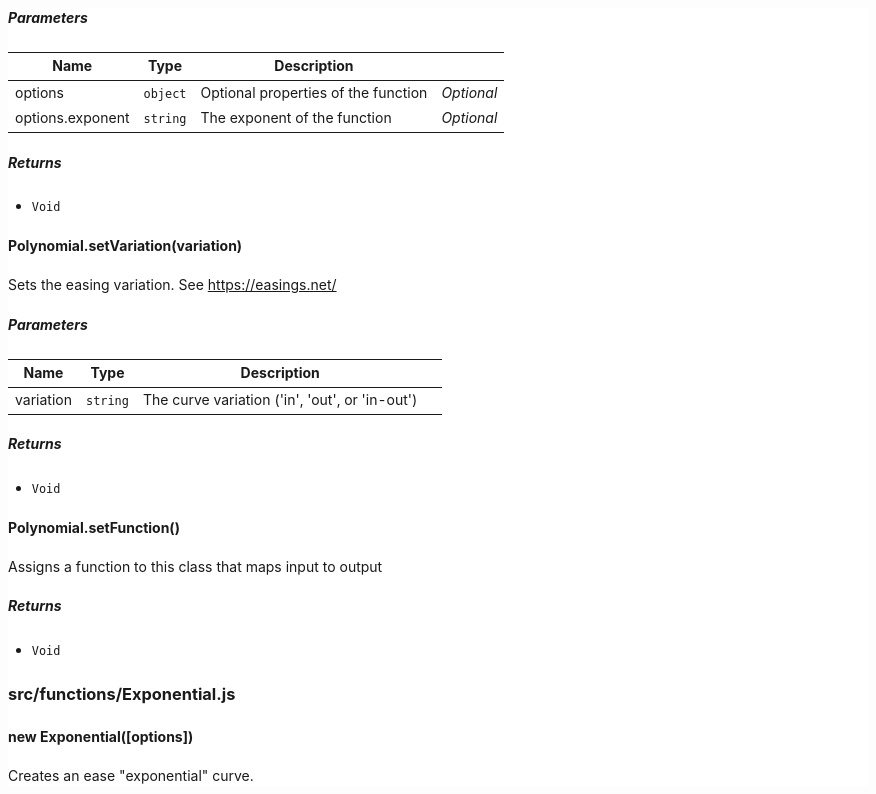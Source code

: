 


##### Parameters

| Name | Type | Description |  |
| ---- | ---- | ----------- | -------- |
| options | `object`  | Optional properties of the function | *Optional* |
| options.exponent | `string`  | The exponent of the function | *Optional* |




##### Returns


- `Void`



#### Polynomial.setVariation(variation) 

Sets the easing variation. See https://easings.net/




##### Parameters

| Name | Type | Description |  |
| ---- | ---- | ----------- | -------- |
| variation | `string`  | The curve variation ('in', 'out', or 'in-out') | &nbsp; |




##### Returns


- `Void`



#### Polynomial.setFunction() 

Assigns a function to this class that maps input to output






##### Returns


- `Void`




### src/functions/Exponential.js


#### new Exponential([options]) 

Creates an ease "exponential" curve.
